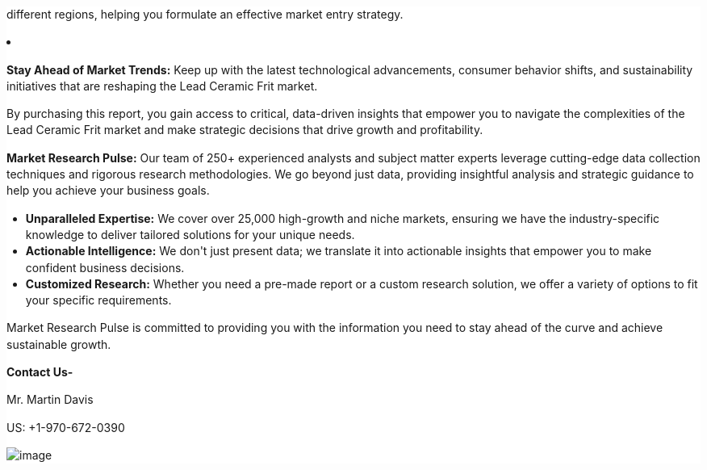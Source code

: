 different regions, helping you formulate an effective market entry strategy.</p></li><li><p><strong>Stay Ahead of Market Trends:</strong> Keep up with the latest technological advancements, consumer behavior shifts, and sustainability initiatives that are reshaping the Lead Ceramic Frit market.</p></li></ol><p>By purchasing this report, you gain access to critical, data-driven insights that empower you to navigate the complexities of the Lead Ceramic Frit market and make strategic decisions that drive growth and profitability.</p><p><strong>Market Research Pulse:</strong>&nbsp;Our team of 250+ experienced analysts and subject matter experts leverage cutting-edge data collection techniques and rigorous research methodologies. We go beyond just data, providing insightful analysis and strategic guidance to help you achieve your business goals.</p><ul><li><strong>Unparalleled Expertise:</strong>&nbsp;We cover over 25,000 high-growth and niche markets, ensuring we have the industry-specific knowledge to deliver tailored solutions for your unique needs.</li><li><strong>Actionable Intelligence:</strong>&nbsp;We don't just present data; we translate it into actionable insights that empower you to make confident business decisions.</li><li><strong>Customized Research:</strong>&nbsp;Whether you need a pre-made report or a custom research solution, we offer a variety of options to fit your specific requirements.</li></ul><p>Market Research Pulse is committed to providing you with the information you need to stay ahead of the curve and achieve sustainable growth.</p><p><strong>Contact Us-</strong></p><p>Mr. Martin Davis</p><p>US: +1-970-672-0390</p>
![image](https://github.com/user-attachments/assets/5816ded9-c617-47fa-92fd-ae690da7e6be)
